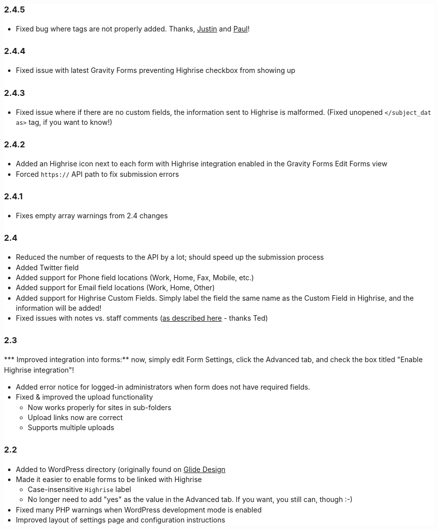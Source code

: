 ### 2.4.5 ###
* Fixed bug where tags are not properly added. Thanks, <a href="http://www.justinparks.com/">Justin</a> and <a href="http://www.webdistortion.com/">Paul</a>!

### 2.4.4 ###
* Fixed issue with latest Gravity Forms preventing Highrise checkbox from showing up

### 2.4.3 ###
* Fixed issue where if there are no custom fields, the information sent to Highrise is malformed. (Fixed unopened `</subject_datas>` tag, if you want to know!)

### 2.4.2 ###
* Added an Highrise icon next to each form with Highrise integration enabled in the Gravity Forms Edit Forms view
* Forced `https://` API path to fix submission errors

### 2.4.1 ###
* Fixes empty array warnings from 2.4 changes

### 2.4 ###
* Reduced the number of requests to the API by a lot; should speed up the submission process
* Added Twitter field
* Added support for Phone field locations (Work, Home, Fax, Mobile, etc.)
* Added support for Email field locations (Work, Home, Other)
* Added support for Highrise Custom Fields. Simply label the field the same name as the Custom Field in Highrise, and the information will be added!
* Fixed issues with notes vs. staff comments (<a href="http://wordpress.org/support/topic/plugin-gravity-forms-highrise-add-on-job-title">as described here</a> - thanks Ted)

### 2.3 ###
*** Improved integration into forms:** now, simply edit Form Settings, click the Advanced tab, and check the box titled "Enable Highrise integration"!  
* Added error notice for logged-in administrators when form does not have required fields.
* Fixed & improved the upload functionality
	- Now works properly for sites in sub-folders
	- Upload links now are correct
	- Supports multiple uploads

### 2.2 ###

* Added to WordPress directory (originally found on <a href="http://www.glidedesign.com/finally-highrise-addon-gravity-forms/">Glide Design</a>
* Made it easier to enable forms to be linked with Highrise
	* Case-insensitive `Highrise` label
	* No longer need to add "yes" as the value in the Advanced tab. If you want, you still can, though :-)
* Fixed many PHP warnings when WordPress development mode is enabled
* Improved layout of settings page and configuration instructions
